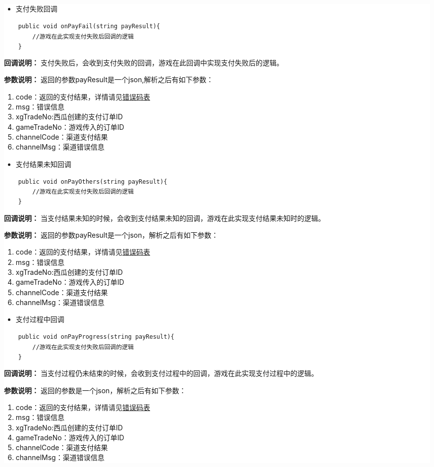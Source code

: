 


- 支付失败回调

```
	public void onPayFail(string payResult){
		//游戏在此实现支付失败后回调的逻辑
	}
```

**回调说明：**
支付失败后，会收到支付失败的回调，游戏在此回调中实现支付失败后的逻辑。

**参数说明：** 返回的参数payResult是一个json,解析之后有如下参数：
<ol type='disc'>
	<li>code：返回的支付结果，详情请见<a href="#errorCode">错误码表</a></li>
	<li>msg：错误信息</li>
	<li>xgTradeNo:西瓜创建的支付订单ID</li>
	<li>gameTradeNo：游戏传入的订单ID</li>
	<li>channelCode：渠道支付结果</li>
	<li>channelMsg：渠道错误信息</li>
</ol>


- 支付结果未知回调

```
	public void onPayOthers(string payResult){
		//游戏在此实现支付失败后回调的逻辑
	}
```

**回调说明：**
当支付结果未知的时候，会收到支付结果未知的回调，游戏在此实现支付结果未知时的逻辑。

**参数说明：** 返回的参数payResult是一个json，解析之后有如下参数：
<ol type='disc'>
	<li>code：返回的支付结果，详情请见<a href="#errorCode">错误码表</a></li>
	<li>msg：错误信息</li>
	<li>xgTradeNo:西瓜创建的支付订单ID</li>
	<li>gameTradeNo：游戏传入的订单ID</li>
	<li>channelCode：渠道支付结果</li>
	<li>channelMsg：渠道错误信息</li>
</ol>

- 支付过程中回调

```
	public void onPayProgress(string payResult){
		//游戏在此实现支付失败后回调的逻辑
	}
```

**回调说明：**
当支付过程仍未结束的时候，会收到支付过程中的回调，游戏在此实现支付过程中的逻辑。

**参数说明：** 返回的参数是一个json，解析之后有如下参数：
<ol type='disc'>
	<li>code：返回的支付结果，详情请见<a href="#errorCode">错误码表</a></li>
	<li>msg：错误信息</li>
	<li>xgTradeNo:西瓜创建的支付订单ID</li>
	<li>gameTradeNo：游戏传入的订单ID</li>
	<li>channelCode：渠道支付结果</li>
	<li>channelMsg：渠道错误信息</li>
</ol>
